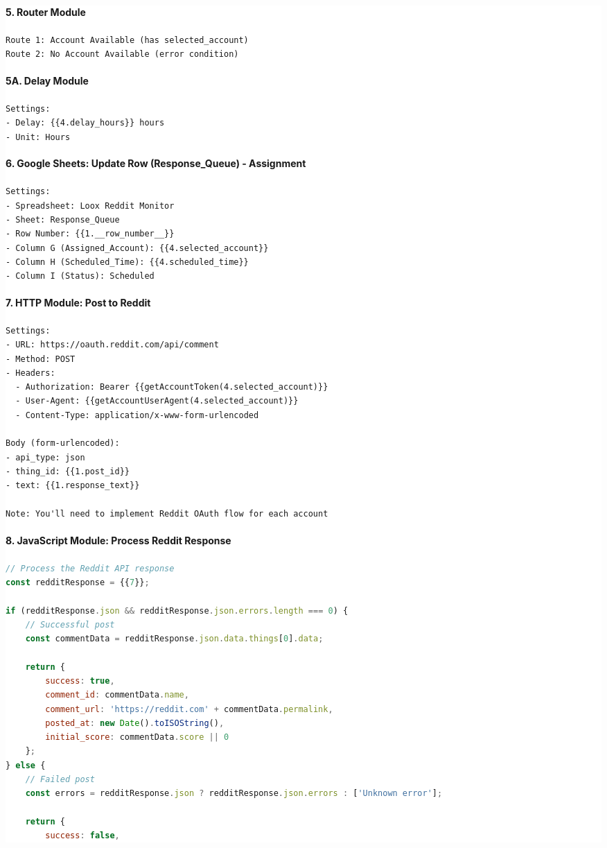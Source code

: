 #### **5. Router Module**
```
Route 1: Account Available (has selected_account)
Route 2: No Account Available (error condition)
```

#### **5A. Delay Module** 
```
Settings:
- Delay: {{4.delay_hours}} hours
- Unit: Hours
```

#### **6. Google Sheets: Update Row (Response_Queue) - Assignment**
```
Settings:
- Spreadsheet: Loox Reddit Monitor
- Sheet: Response_Queue
- Row Number: {{1.__row_number__}}
- Column G (Assigned_Account): {{4.selected_account}}
- Column H (Scheduled_Time): {{4.scheduled_time}}
- Column I (Status): Scheduled
```

#### **7. HTTP Module: Post to Reddit**
```
Settings:
- URL: https://oauth.reddit.com/api/comment
- Method: POST
- Headers:
  - Authorization: Bearer {{getAccountToken(4.selected_account)}}
  - User-Agent: {{getAccountUserAgent(4.selected_account)}}
  - Content-Type: application/x-www-form-urlencoded

Body (form-urlencoded):
- api_type: json
- thing_id: {{1.post_id}}
- text: {{1.response_text}}

Note: You'll need to implement Reddit OAuth flow for each account
```

#### **8. JavaScript Module: Process Reddit Response**
```javascript
// Process the Reddit API response
const redditResponse = {{7}};

if (redditResponse.json && redditResponse.json.errors.length === 0) {
    // Successful post
    const commentData = redditResponse.json.data.things[0].data;
    
    return {
        success: true,
        comment_id: commentData.name,
        comment_url: 'https://reddit.com' + commentData.permalink,
        posted_at: new Date().toISOString(),
        initial_score: commentData.score || 0
    };
} else {
    // Failed post
    const errors = redditResponse.json ? redditResponse.json.errors : ['Unknown error'];
    
    return {
        success: false,
```